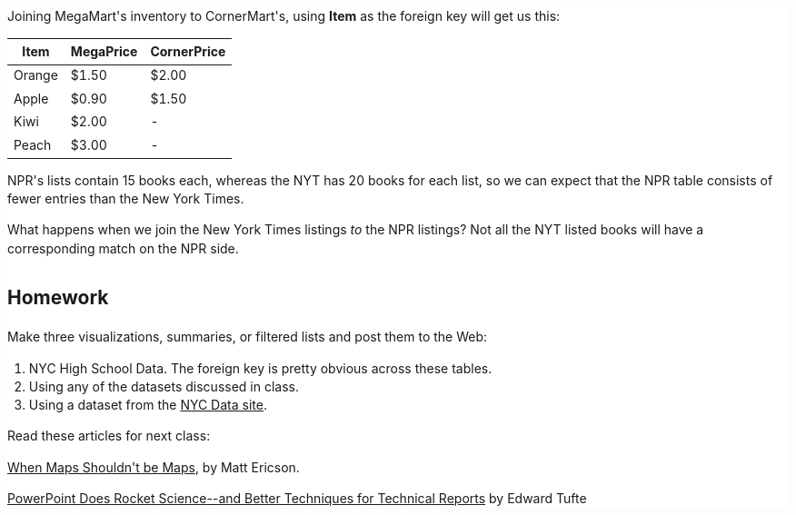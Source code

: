 
Joining MegaMart's inventory to CornerMart's, using **Item** as the foreign key will get us this:

<table class="table table-striped table-bordered"><thead><tr><th>Item</th><th>MegaPrice</th><th>CornerPrice</th></tr></thead><tbody><tr><td>Orange</td><td>$1.50 </td><td>$2.00 </td></tr><tr><td>Apple</td><td>$0.90 </td><td>$1.50 </td></tr><tr><td>Kiwi</td><td>$2.00 </td><td>-</td></tr><tr><td>Peach</td><td>$3.00 </td><td>-</td></tr></tbody></table>


NPR's lists contain 15 books each, whereas the NYT has 20 books for each list, so we can expect that the NPR table consists of fewer entries than the New York Times.

What happens when we join the New York Times listings *to* the NPR listings? Not all the NYT listed books will have a corresponding match on the NPR side. 

## Homework

Make three visualizations, summaries, or filtered lists and post them to the Web:

1. NYC High School Data. The foreign key is pretty obvious across these tables.
2. Using any of the datasets discussed in class.
3. Using a dataset from the [NYC Data site](https://nycopendata.socrata.com/data).

Read these articles for next class: 

[When Maps Shouldn't be Maps](http://www.ericson.net/content/2011/10/when-maps-shouldnt-be-maps/), by Matt Ericson.

[PowerPoint Does Rocket Science--and Better Techniques for Technical Reports](http://www.edwardtufte.com/bboard/q-and-a-fetch-msg?msg_id=0001yB&topic_id=1) by Edward Tufte